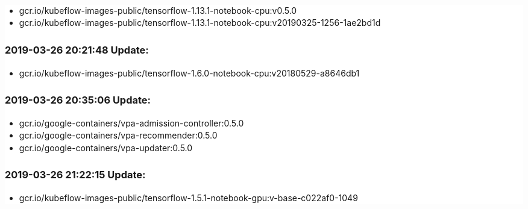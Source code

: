 - gcr.io/kubeflow-images-public/tensorflow-1.13.1-notebook-cpu:v0.5.0
- gcr.io/kubeflow-images-public/tensorflow-1.13.1-notebook-cpu:v20190325-1256-1ae2bd1d
### 2019-03-26 20:21:48 Update:

- gcr.io/kubeflow-images-public/tensorflow-1.6.0-notebook-cpu:v20180529-a8646db1
### 2019-03-26 20:35:06 Update:

- gcr.io/google-containers/vpa-admission-controller:0.5.0
- gcr.io/google-containers/vpa-recommender:0.5.0
- gcr.io/google-containers/vpa-updater:0.5.0
### 2019-03-26 21:22:15 Update:

- gcr.io/kubeflow-images-public/tensorflow-1.5.1-notebook-gpu:v-base-c022af0-1049
